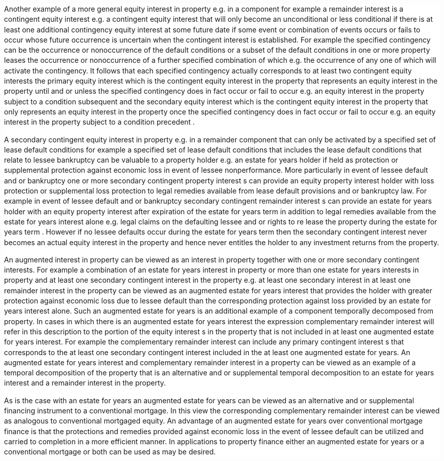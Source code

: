 Another example of a more general equity interest in property e.g. in a component for example a remainder interest is a contingent equity interest e.g. a contingent equity interest that will only become an unconditional or less conditional if there is at least one additional contingency equity interest at some future date if some event or combination of events occurs or fails to occur whose future occurrence is uncertain when the contingent interest is established. For example the specified contingency can be the occurrence or nonoccurrence of the default conditions or a subset of the default conditions in one or more property leases the occurrence or nonoccurrence of a further specified combination of which e.g. the occurrence of any one of which will activate the contingency. It follows that each specified contingency actually corresponds to at least two contingent equity interests the primary equity interest which is the contingent equity interest in the property that represents an equity interest in the property until and or unless the specified contingency does in fact occur or fail to occur e.g. an equity interest in the property subject to a condition subsequent and the secondary equity interest which is the contingent equity interest in the property that only represents an equity interest in the property once the specified contingency does in fact occur or fail to occur e.g. an equity interest in the property subject to a condition precedent .

A secondary contingent equity interest in property e.g. in a remainder component that can only be activated by a specified set of lease default conditions for example a specified set of lease default conditions that includes the lease default conditions that relate to lessee bankruptcy can be valuable to a property holder e.g. an estate for years holder if held as protection or supplemental protection against economic loss in event of lessee nonperformance. More particularly in event of lessee default and or bankruptcy one or more secondary contingent property interest s can provide an equity property interest holder with loss protection or supplemental loss protection to legal remedies available from lease default provisions and or bankruptcy law. For example in event of lessee default and or bankruptcy secondary contingent remainder interest s can provide an estate for years holder with an equity property interest after expiration of the estate for years term in addition to legal remedies available from the estate for years interest alone e.g. legal claims on the defaulting lessee and or rights to re lease the property during the estate for years term . However if no lessee defaults occur during the estate for years term then the secondary contingent interest never becomes an actual equity interest in the property and hence never entitles the holder to any investment returns from the property.

An augmented interest in property can be viewed as an interest in property together with one or more secondary contingent interests. For example a combination of an estate for years interest in property or more than one estate for years interests in property and at least one secondary contingent interest in the property e.g. at least one secondary interest in at least one remainder interest in the property can be viewed as an augmented estate for years interest that provides the holder with greater protection against economic loss due to lessee default than the corresponding protection against loss provided by an estate for years interest alone. Such an augmented estate for years is an additional example of a component temporally decomposed from property. In cases in which there is an augmented estate for years interest the expression complementary remainder interest will refer in this description to the portion of the equity interest s in the property that is not included in at least one augmented estate for years interest. For example the complementary remainder interest can include any primary contingent interest s that corresponds to the at least one secondary contingent interest included in the at least one augmented estate for years. An augmented estate for years interest and complementary remainder interest in a property can be viewed as an example of a temporal decomposition of the property that is an alternative and or supplemental temporal decomposition to an estate for years interest and a remainder interest in the property.

As is the case with an estate for years an augmented estate for years can be viewed as an alternative and or supplemental financing instrument to a conventional mortgage. In this view the corresponding complementary remainder interest can be viewed as analogous to conventional mortgaged equity. An advantage of an augmented estate for years over conventional mortgage finance is that the protections and remedies provided against economic loss in the event of lessee default can be utilized and carried to completion in a more efficient manner. In applications to property finance either an augmented estate for years or a conventional mortgage or both can be used as may be desired.
